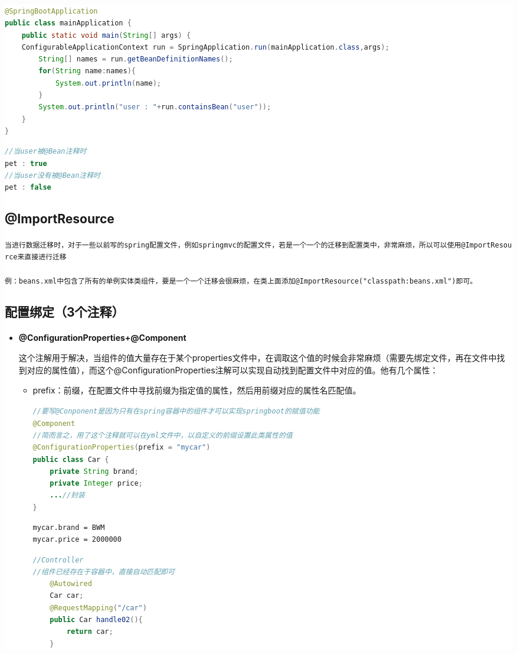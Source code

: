 ```java
@SpringBootApplication
public class mainApplication {
    public static void main(String[] args) {
    ConfigurableApplicationContext run = SpringApplication.run(mainApplication.class,args);
        String[] names = run.getBeanDefinitionNames();
        for(String name:names){
            System.out.println(name);
        }
        System.out.println("user : "+run.containsBean("user"));
    }
}
```

```java
//当user被@Bean注释时
pet : true
//当user没有被@Bean注释时
pet : false
```

## @ImportResource

	当进行数据迁移时，对于一些以前写的spring配置文件，例如springmvc的配置文件，若是一个一个的迁移到配置类中，非常麻烦，所以可以使用@ImportResource来直接进行迁移
	
	例：beans.xml中包含了所有的单例实体类组件，要是一个一个迁移会很麻烦，在类上面添加@ImportResource("classpath:beans.xml")即可。

## 配置绑定（3个注释）

- **@ConfigurationProperties+@Component**

  这个注解用于解决，当组件的值大量存在于某个properties文件中，在调取这个值的时候会非常麻烦（需要先绑定文件，再在文件中找到对应的属性值），而这个@ConfigurationProperties注解可以实现自动找到配置文件中对应的值。他有几个属性：

  - prefix：前缀，在配置文件中寻找前缀为指定值的属性，然后用前缀对应的属性名匹配值。

    ```java
    //要写@Conponent是因为只有在spring容器中的组件才可以实现springboot的赋值功能
    @Component
    //简而言之，用了这个注释就可以在yml文件中，以自定义的前缀设置此类属性的值
    @ConfigurationProperties(prefix = "mycar")
    public class Car {
        private String brand;
        private Integer price;
    	...//封装
    }
    ```
    
    ```properties
    mycar.brand = BWM
    mycar.price = 2000000
    ```
    
    ```java
    //Controller 
    //组件已经存在于容器中，直接自动匹配即可
     	@Autowired
        Car car;
        @RequestMapping("/car")
        public Car handle02(){
            return car;
        }
    ```
